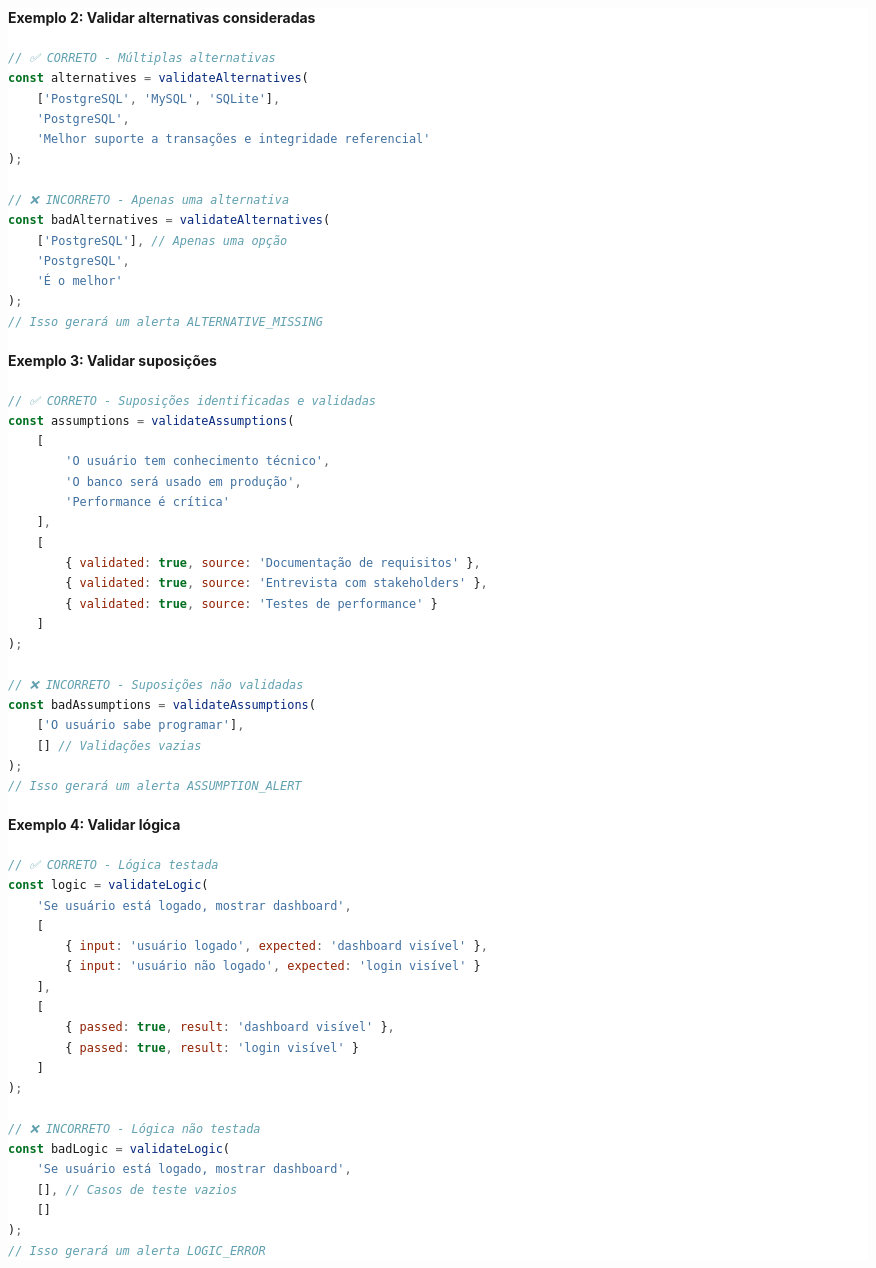 #### Exemplo 2: Validar alternativas consideradas
```javascript
// ✅ CORRETO - Múltiplas alternativas
const alternatives = validateAlternatives(
    ['PostgreSQL', 'MySQL', 'SQLite'],
    'PostgreSQL',
    'Melhor suporte a transações e integridade referencial'
);

// ❌ INCORRETO - Apenas uma alternativa
const badAlternatives = validateAlternatives(
    ['PostgreSQL'], // Apenas uma opção
    'PostgreSQL',
    'É o melhor'
);
// Isso gerará um alerta ALTERNATIVE_MISSING
```

#### Exemplo 3: Validar suposições
```javascript
// ✅ CORRETO - Suposições identificadas e validadas
const assumptions = validateAssumptions(
    [
        'O usuário tem conhecimento técnico',
        'O banco será usado em produção',
        'Performance é crítica'
    ],
    [
        { validated: true, source: 'Documentação de requisitos' },
        { validated: true, source: 'Entrevista com stakeholders' },
        { validated: true, source: 'Testes de performance' }
    ]
);

// ❌ INCORRETO - Suposições não validadas
const badAssumptions = validateAssumptions(
    ['O usuário sabe programar'],
    [] // Validações vazias
);
// Isso gerará um alerta ASSUMPTION_ALERT
```

#### Exemplo 4: Validar lógica
```javascript
// ✅ CORRETO - Lógica testada
const logic = validateLogic(
    'Se usuário está logado, mostrar dashboard',
    [
        { input: 'usuário logado', expected: 'dashboard visível' },
        { input: 'usuário não logado', expected: 'login visível' }
    ],
    [
        { passed: true, result: 'dashboard visível' },
        { passed: true, result: 'login visível' }
    ]
);

// ❌ INCORRETO - Lógica não testada
const badLogic = validateLogic(
    'Se usuário está logado, mostrar dashboard',
    [], // Casos de teste vazios
    []
);
// Isso gerará um alerta LOGIC_ERROR
```